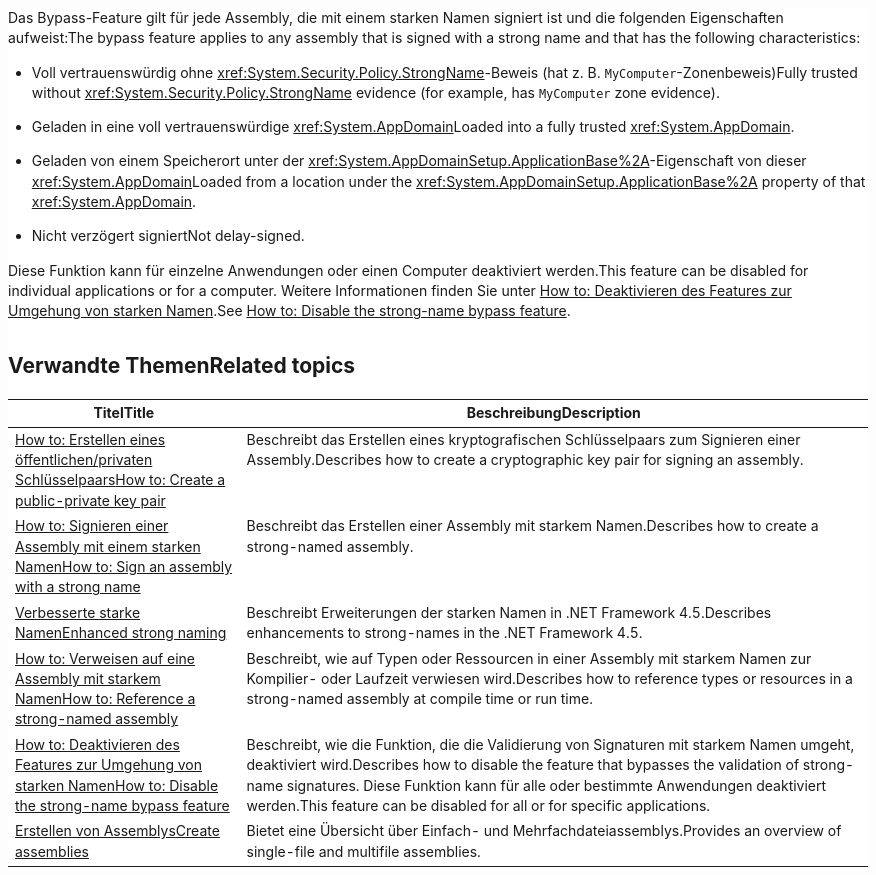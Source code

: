 <span data-ttu-id="7f3a1-135">Das Bypass-Feature gilt für jede Assembly, die mit einem starken Namen signiert ist und die folgenden Eigenschaften aufweist:</span><span class="sxs-lookup"><span data-stu-id="7f3a1-135">The bypass feature applies to any assembly that is signed with a strong name and that has the following characteristics:</span></span>

- <span data-ttu-id="7f3a1-136">Voll vertrauenswürdig ohne <xref:System.Security.Policy.StrongName>-Beweis (hat z. B. `MyComputer`-Zonenbeweis)</span><span class="sxs-lookup"><span data-stu-id="7f3a1-136">Fully trusted without <xref:System.Security.Policy.StrongName> evidence (for example, has `MyComputer` zone evidence).</span></span>

- <span data-ttu-id="7f3a1-137">Geladen in eine voll vertrauenswürdige <xref:System.AppDomain></span><span class="sxs-lookup"><span data-stu-id="7f3a1-137">Loaded into a fully trusted <xref:System.AppDomain>.</span></span>

- <span data-ttu-id="7f3a1-138">Geladen von einem Speicherort unter der <xref:System.AppDomainSetup.ApplicationBase%2A>-Eigenschaft von dieser <xref:System.AppDomain></span><span class="sxs-lookup"><span data-stu-id="7f3a1-138">Loaded from a location under the <xref:System.AppDomainSetup.ApplicationBase%2A> property of that <xref:System.AppDomain>.</span></span>

- <span data-ttu-id="7f3a1-139">Nicht verzögert signiert</span><span class="sxs-lookup"><span data-stu-id="7f3a1-139">Not delay-signed.</span></span>

<span data-ttu-id="7f3a1-140">Diese Funktion kann für einzelne Anwendungen oder einen Computer deaktiviert werden.</span><span class="sxs-lookup"><span data-stu-id="7f3a1-140">This feature can be disabled for individual applications or for a computer.</span></span> <span data-ttu-id="7f3a1-141">Weitere Informationen finden Sie unter [How to: Deaktivieren des Features zur Umgehung von starken Namen](disable-strong-name-bypass-feature.md).</span><span class="sxs-lookup"><span data-stu-id="7f3a1-141">See [How to: Disable the strong-name bypass feature](disable-strong-name-bypass-feature.md).</span></span>

## <a name="related-topics"></a><span data-ttu-id="7f3a1-142">Verwandte Themen</span><span class="sxs-lookup"><span data-stu-id="7f3a1-142">Related topics</span></span>

|<span data-ttu-id="7f3a1-143">Titel</span><span class="sxs-lookup"><span data-stu-id="7f3a1-143">Title</span></span>|<span data-ttu-id="7f3a1-144">Beschreibung</span><span class="sxs-lookup"><span data-stu-id="7f3a1-144">Description</span></span>|
|-----------|-----------------|
|[<span data-ttu-id="7f3a1-145">How to: Erstellen eines öffentlichen/privaten Schlüsselpaars</span><span class="sxs-lookup"><span data-stu-id="7f3a1-145">How to: Create a public-private key pair</span></span>](create-public-private-key-pair.md)|<span data-ttu-id="7f3a1-146">Beschreibt das Erstellen eines kryptografischen Schlüsselpaars zum Signieren einer Assembly.</span><span class="sxs-lookup"><span data-stu-id="7f3a1-146">Describes how to create a cryptographic key pair for signing an assembly.</span></span>|
|[<span data-ttu-id="7f3a1-147">How to: Signieren einer Assembly mit einem starken Namen</span><span class="sxs-lookup"><span data-stu-id="7f3a1-147">How to: Sign an assembly with a strong name</span></span>](sign-strong-name.md)|<span data-ttu-id="7f3a1-148">Beschreibt das Erstellen einer Assembly mit starkem Namen.</span><span class="sxs-lookup"><span data-stu-id="7f3a1-148">Describes how to create a strong-named assembly.</span></span>|
|[<span data-ttu-id="7f3a1-149">Verbesserte starke Namen</span><span class="sxs-lookup"><span data-stu-id="7f3a1-149">Enhanced strong naming</span></span>](enhanced-strong-naming.md)|<span data-ttu-id="7f3a1-150">Beschreibt Erweiterungen der starken Namen in .NET Framework 4.5.</span><span class="sxs-lookup"><span data-stu-id="7f3a1-150">Describes enhancements to strong-names in the .NET Framework 4.5.</span></span>|
|[<span data-ttu-id="7f3a1-151">How to: Verweisen auf eine Assembly mit starkem Namen</span><span class="sxs-lookup"><span data-stu-id="7f3a1-151">How to: Reference a strong-named assembly</span></span>](reference-strong-named.md)|<span data-ttu-id="7f3a1-152">Beschreibt, wie auf Typen oder Ressourcen in einer Assembly mit starkem Namen zur Kompilier- oder Laufzeit verwiesen wird.</span><span class="sxs-lookup"><span data-stu-id="7f3a1-152">Describes how to reference types or resources in a strong-named assembly at compile time or run time.</span></span>|
|[<span data-ttu-id="7f3a1-153">How to: Deaktivieren des Features zur Umgehung von starken Namen</span><span class="sxs-lookup"><span data-stu-id="7f3a1-153">How to: Disable the strong-name bypass feature</span></span>](disable-strong-name-bypass-feature.md)|<span data-ttu-id="7f3a1-154">Beschreibt, wie die Funktion, die die Validierung von Signaturen mit starkem Namen umgeht, deaktiviert wird.</span><span class="sxs-lookup"><span data-stu-id="7f3a1-154">Describes how to disable the feature that bypasses the validation of strong-name signatures.</span></span> <span data-ttu-id="7f3a1-155">Diese Funktion kann für alle oder bestimmte Anwendungen deaktiviert werden.</span><span class="sxs-lookup"><span data-stu-id="7f3a1-155">This feature can be disabled for all or for specific applications.</span></span>|
|[<span data-ttu-id="7f3a1-156">Erstellen von Assemblys</span><span class="sxs-lookup"><span data-stu-id="7f3a1-156">Create assemblies</span></span>](create.md)|<span data-ttu-id="7f3a1-157">Bietet eine Übersicht über Einfach- und Mehrfachdateiassemblys.</span><span class="sxs-lookup"><span data-stu-id="7f3a1-157">Provides an overview of single-file and multifile assemblies.</span></span>|